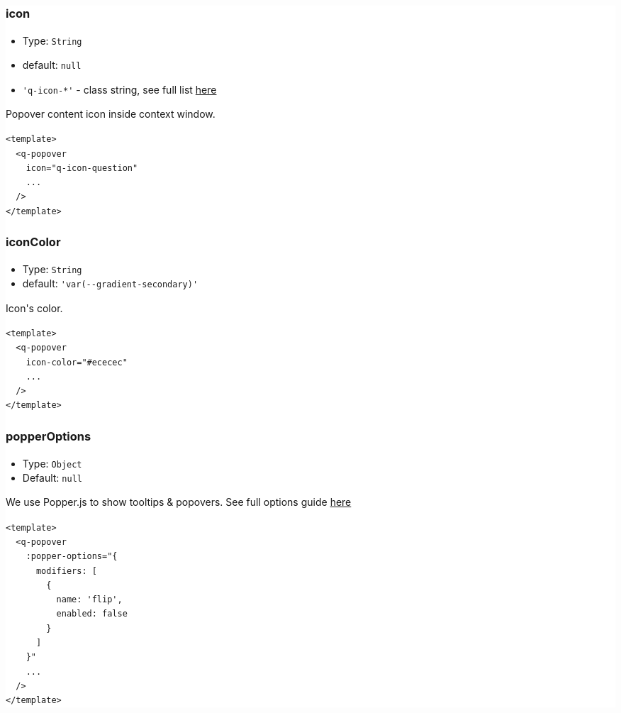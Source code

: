 ### icon

- Type: `String`
- default: `null`

- `'q-icon-*'` - class string, see full list [here](https://qui-max.netlify.app/?path=/story/core-icons-all--all)

Popover content icon inside context window.

```vue {2}
<template>
  <q-popover
    icon="q-icon-question"
    ...
  />
</template>
```

### iconColor

- Type: `String`
- default: `'var(--gradient-secondary)'`

Icon's color.

```vue {2}
<template>
  <q-popover
    icon-color="#ececec"
    ...
  />
</template>
```

### popperOptions

- Type: `Object`
- Default: `null`

We use Popper.js to show tooltips & popovers. See full options guide [here](https://popper.js.org/docs/v2/constructors/#options)

```vue {2}
<template>
  <q-popover
    :popper-options="{
      modifiers: [
        {
          name: 'flip',
          enabled: false
        }
      ]
    }"
    ...
  />
</template>
```
